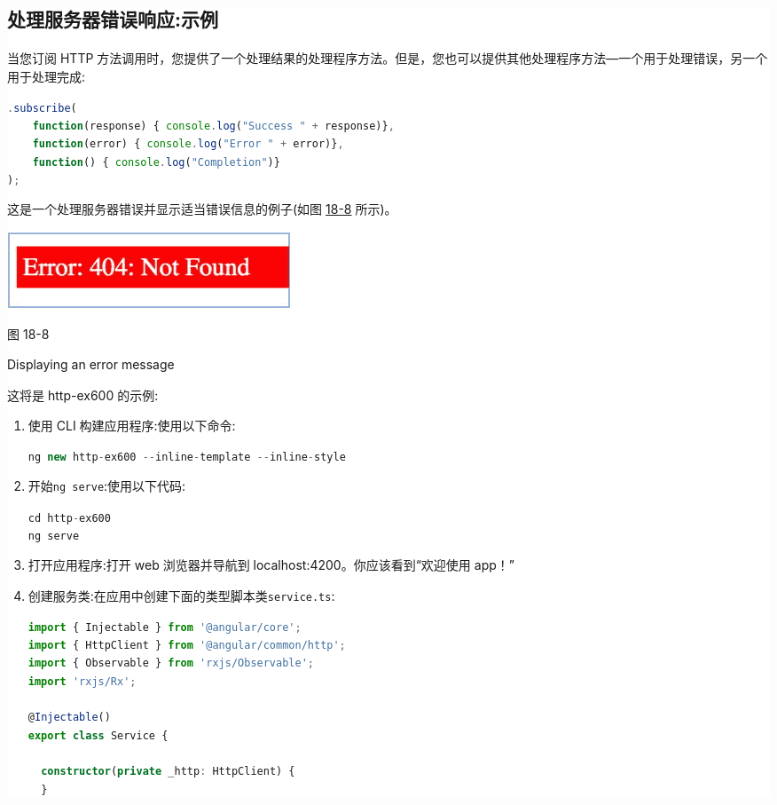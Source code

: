 
## 处理服务器错误响应:示例

当您订阅 HTTP 方法调用时，您提供了一个处理结果的处理程序方法。但是，您也可以提供其他处理程序方法—一个用于处理错误，另一个用于处理完成:

```ts
.subscribe(
    function(response) { console.log("Success " + response)},
    function(error) { console.log("Error " + error)},
    function() { console.log("Completion")}
);

```

这是一个处理服务器错误并显示适当错误信息的例子(如图 [18-8](#Fig8) 所示)。

![A458962_1_En_18_Fig8_HTML.jpg](img/A458962_1_En_18_Fig8_HTML.jpg)

图 18-8

Displaying an error message

这将是 http-ex600 的示例:

1.  使用 CLI 构建应用程序:使用以下命令:

    ```ts
    ng new http-ex600 --inline-template --inline-style

    ```

2.  开始`ng serve`:使用以下代码:

    ```ts
    cd http-ex600
    ng serve

    ```

3.  打开应用程序:打开 web 浏览器并导航到 localhost:4200。你应该看到“欢迎使用 app！”
4.  创建服务类:在应用中创建下面的类型脚本类`service.ts`:

    ```ts
    import { Injectable } from '@angular/core';
    import { HttpClient } from '@angular/common/http';
    import { Observable } from 'rxjs/Observable';
    import 'rxjs/Rx';

    @Injectable()
    export class Service {

      constructor(private _http: HttpClient) {
      }
